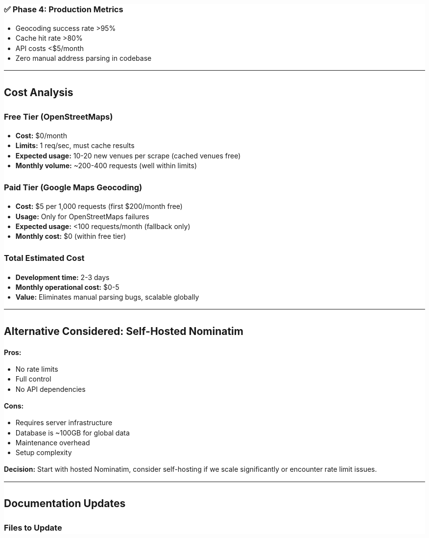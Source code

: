 ### ✅ Phase 4: Production Metrics
- Geocoding success rate >95%
- Cache hit rate >80%
- API costs <$5/month
- Zero manual address parsing in codebase

---

## Cost Analysis

### Free Tier (OpenStreetMaps)
- **Cost:** $0/month
- **Limits:** 1 req/sec, must cache results
- **Expected usage:** 10-20 new venues per scrape (cached venues free)
- **Monthly volume:** ~200-400 requests (well within limits)

### Paid Tier (Google Maps Geocoding)
- **Cost:** $5 per 1,000 requests (first $200/month free)
- **Usage:** Only for OpenStreetMaps failures
- **Expected usage:** <100 requests/month (fallback only)
- **Monthly cost:** $0 (within free tier)

### Total Estimated Cost
- **Development time:** 2-3 days
- **Monthly operational cost:** $0-5
- **Value:** Eliminates manual parsing bugs, scalable globally

---

## Alternative Considered: Self-Hosted Nominatim

**Pros:**
- No rate limits
- Full control
- No API dependencies

**Cons:**
- Requires server infrastructure
- Database is ~100GB for global data
- Maintenance overhead
- Setup complexity

**Decision:** Start with hosted Nominatim, consider self-hosting if we scale significantly or encounter rate limit issues.

---

## Documentation Updates

### Files to Update
